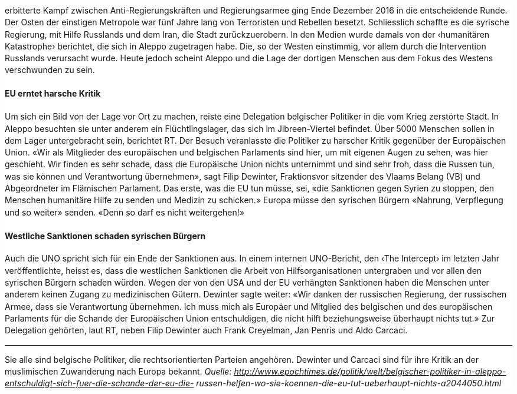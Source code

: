 erbitterte Kampf zwischen Anti-Regierungskräften und Regierungsarmee ging Ende Dezember 2016 in die entscheidende Runde. Der Osten der einstigen Metropole war fünf Jahre lang von Terroristen und Rebellen besetzt.
Schliesslich schaffte es die syrische Regierung, mit Hilfe Russlands und dem Iran, die Stadt zurückzuerobern.
In den Medien wurde damals von der ‹humanitären Katastrophe› berichtet, die sich in Aleppo zugetragen habe.
Die, so der Westen einstimmig, vor allem durch die Intervention Russlands verursacht wurde.
Heute jedoch scheint Aleppo und die Lage der dortigen Menschen aus dem Fokus des Westens verschwunden
zu sein.

#### EU erntet harsche Kritik
Um sich ein Bild von der Lage vor Ort zu machen, reiste eine Delegation belgischer Politiker in die vom Krieg
zerstörte Stadt. In Aleppo besuchten sie unter anderem ein Flüchtlingslager, das sich im Jibreen-Viertel befindet.
Über 5000 Menschen sollen in dem Lager untergebracht sein, berichtet RT.
Der Besuch veranlasste die Politiker zu harscher Kritik gegenüber der Europäischen Union.
«Wir als Mitglieder des europäischen und belgischen Parlaments sind hier, um mit eigenen Augen zu sehen, was
hier geschieht. Wir finden es sehr schade, dass die Europäische Union nichts unternimmt und sind sehr froh,
dass die Russen tun, was sie können und Verantwortung übernehmen», sagt Filip Dewinter, Fraktionsvor sitzender des Vlaams Belang (VB) und Abgeordneter im Flämischen Parlament.
Das erste, was die EU tun müsse, sei, «die Sanktionen gegen Syrien zu stoppen, den Menschen humanitäre Hilfe
zu senden und Medizin zu schicken.» Europa müsse den syrischen Bürgern «Nahrung, Verpflegung und so
weiter» senden. «Denn so darf es nicht weitergehen!»

#### Westliche Sanktionen schaden syrischen Bürgern
Auch die UNO spricht sich für ein Ende der Sanktionen aus. In einem internen UNO-Bericht, den ‹The Intercept›
im letzten Jahr veröffentlichte, heisst es, dass die westlichen Sanktionen die Arbeit von Hilfsorganisationen
untergraben und vor allen den syrischen Bürgern schaden würden. Wegen der von den USA und der EU verhängten Sanktionen haben die Menschen unter anderem keinen Zugang zu medizinischen Gütern.
Dewinter sagte weiter: «Wir danken der russischen Regierung, der russischen Armee, dass sie Verantwortung
übernehmen. Ich muss mich als Europäer und Mitglied des belgischen und des europäischen Parlaments für
die Schande der Europäischen Union entschuldigen, die nicht hilft beziehungsweise überhaupt nichts tut.»
Zur Delegation gehörten, laut RT, neben Filip Dewinter auch Frank Creyelman, Jan Penris und Aldo Carcaci.


-----

Sie alle sind belgische Politiker, die rechtsorientierten Parteien angehören. Dewinter und Carcaci sind für ihre
Kritik an der muslimischen Zuwanderung nach Europa bekannt.
_Quelle: http://www.epochtimes.de/politik/welt/belgischer-politiker-in-aleppo-entschuldigt-sich-fuer-die-schande-der-eu-die-_
_russen-helfen-wo-sie-koennen-die-eu-tut-ueberhaupt-nichts-a2044050.html_
